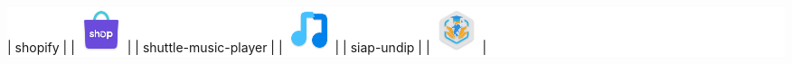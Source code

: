 | shopify |  |  <img src="../icons/shopify.svg" alt="shopify" width="50"> |
| shuttle-music-player |  |  <img src="../icons/shuttle-music-player.svg" alt="shuttle-music-player" width="50"> |
| siap-undip |  |  <img src="../icons/siap-undip.svg" alt="siap-undip" width="50"> |